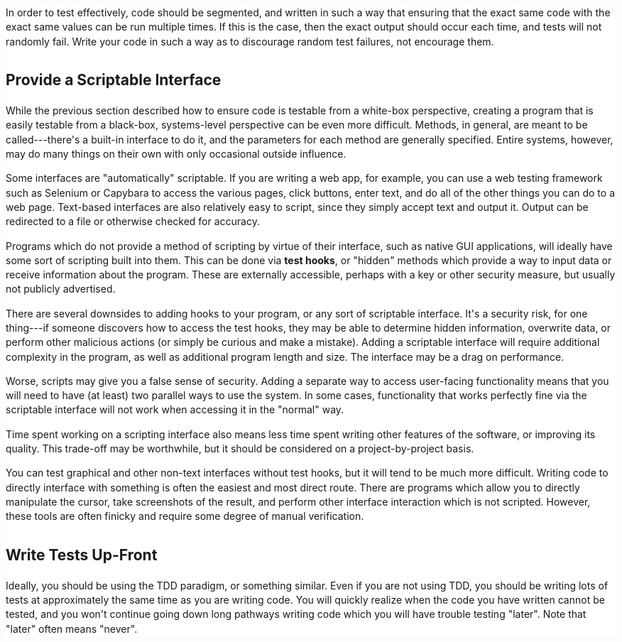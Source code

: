 In order to test effectively, code should be segmented, and written in such a way that ensuring that the exact same code with the exact same values can be run multiple times. If this is the case, then the exact output should occur each time, and tests will not randomly fail. Write your code in such a way as to discourage random test failures, not encourage them.

## Provide a Scriptable Interface

While the previous section described how to ensure code is testable from a white-box perspective, creating a program that is easily testable from a black-box, systems-level perspective can be even more difficult. Methods, in general, are meant to be called---there's a built-in interface to do it, and the parameters for each method are generally specified. Entire systems, however, may do many things on their own with only occasional outside influence.

Some interfaces are "automatically" scriptable. If you are writing a web app, for example, you can use a web testing framework such as Selenium or Capybara to access the various pages, click buttons, enter text, and do all of the other things you can do to a web page. Text-based interfaces are also relatively easy to script, since they simply accept text and output it. Output can be redirected to a file or otherwise checked for accuracy.

Programs which do not provide a method of scripting by virtue of their interface, such as native GUI applications, will ideally have some sort of scripting built into them. This can be done via **test hooks**, or "hidden" methods which provide a way to input data or receive information about the program. These are externally accessible, perhaps with a key or other security measure, but usually not publicly advertised.

There are several downsides to adding hooks to your program, or any sort of scriptable interface. It's a security risk, for one thing---if someone discovers how to access the test hooks, they may be able to determine hidden information, overwrite data, or perform other malicious actions \(or simply be curious and make a mistake\). Adding a scriptable interface will require additional complexity in the program, as well as additional program length and size. The interface may be a drag on performance.

Worse, scripts may give you a false sense of security. Adding a separate way to access user-facing functionality means that you will need to have \(at least\) two parallel ways to use the system. In some cases, functionality that works perfectly fine via the scriptable interface will not work when accessing it in the "normal" way.

Time spent working on a scripting interface also means less time spent writing other features of the software, or improving its quality. This trade-off may be worthwhile, but it should be considered on a project-by-project basis.

You can test graphical and other non-text interfaces without test hooks, but it will tend to be much more difficult. Writing code to directly interface with something is often the easiest and most direct route. There are programs which allow you to directly manipulate the cursor, take screenshots of the result, and perform other interface interaction which is not scripted. However, these tools are often finicky and require some degree of manual verification.

## Write Tests Up-Front

Ideally, you should be using the TDD paradigm, or something similar. Even if you are not using TDD, you should be writing lots of tests at approximately the same time as you are writing code. You will quickly realize when the code you have written cannot be tested, and you won't continue going down long pathways writing code which you will have trouble testing "later". Note that "later" often means "never".
